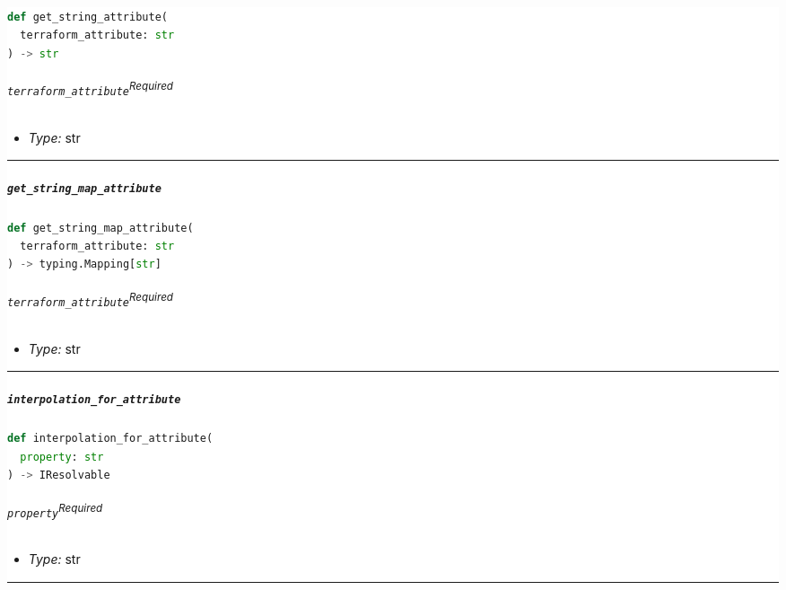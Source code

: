 ```python
def get_string_attribute(
  terraform_attribute: str
) -> str
```

###### `terraform_attribute`<sup>Required</sup> <a name="terraform_attribute" id="rhizo-co-terraform-provider-oci.dataOciCoreVirtualCircuitAssociatedTunnels.DataOciCoreVirtualCircuitAssociatedTunnelsFilterOutputReference.getStringAttribute.parameter.terraformAttribute"></a>

- *Type:* str

---

##### `get_string_map_attribute` <a name="get_string_map_attribute" id="rhizo-co-terraform-provider-oci.dataOciCoreVirtualCircuitAssociatedTunnels.DataOciCoreVirtualCircuitAssociatedTunnelsFilterOutputReference.getStringMapAttribute"></a>

```python
def get_string_map_attribute(
  terraform_attribute: str
) -> typing.Mapping[str]
```

###### `terraform_attribute`<sup>Required</sup> <a name="terraform_attribute" id="rhizo-co-terraform-provider-oci.dataOciCoreVirtualCircuitAssociatedTunnels.DataOciCoreVirtualCircuitAssociatedTunnelsFilterOutputReference.getStringMapAttribute.parameter.terraformAttribute"></a>

- *Type:* str

---

##### `interpolation_for_attribute` <a name="interpolation_for_attribute" id="rhizo-co-terraform-provider-oci.dataOciCoreVirtualCircuitAssociatedTunnels.DataOciCoreVirtualCircuitAssociatedTunnelsFilterOutputReference.interpolationForAttribute"></a>

```python
def interpolation_for_attribute(
  property: str
) -> IResolvable
```

###### `property`<sup>Required</sup> <a name="property" id="rhizo-co-terraform-provider-oci.dataOciCoreVirtualCircuitAssociatedTunnels.DataOciCoreVirtualCircuitAssociatedTunnelsFilterOutputReference.interpolationForAttribute.parameter.property"></a>

- *Type:* str

---